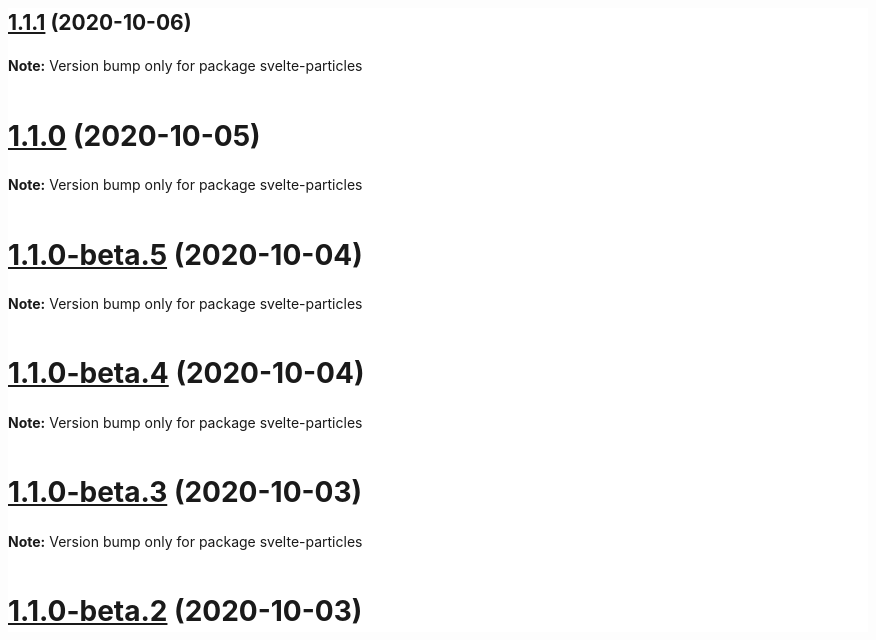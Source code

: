 



## [1.1.1](https://github.com/matteobruni/tsparticles/compare/svelte-particles@1.1.0...svelte-particles@1.1.1) (2020-10-06)

**Note:** Version bump only for package svelte-particles





# [1.1.0](https://github.com/matteobruni/tsparticles/compare/svelte-particles@1.1.0-beta.5...svelte-particles@1.1.0) (2020-10-05)

**Note:** Version bump only for package svelte-particles





# [1.1.0-beta.5](https://github.com/matteobruni/tsparticles/compare/svelte-particles@1.1.0-beta.4...svelte-particles@1.1.0-beta.5) (2020-10-04)

**Note:** Version bump only for package svelte-particles





# [1.1.0-beta.4](https://github.com/matteobruni/tsparticles/compare/svelte-particles@1.1.0-beta.3...svelte-particles@1.1.0-beta.4) (2020-10-04)

**Note:** Version bump only for package svelte-particles





# [1.1.0-beta.3](https://github.com/matteobruni/tsparticles/compare/svelte-particles@1.1.0-beta.2...svelte-particles@1.1.0-beta.3) (2020-10-03)

**Note:** Version bump only for package svelte-particles





# [1.1.0-beta.2](https://github.com/matteobruni/tsparticles/compare/svelte-particles@1.1.0-beta.1...svelte-particles@1.1.0-beta.2) (2020-10-03)
